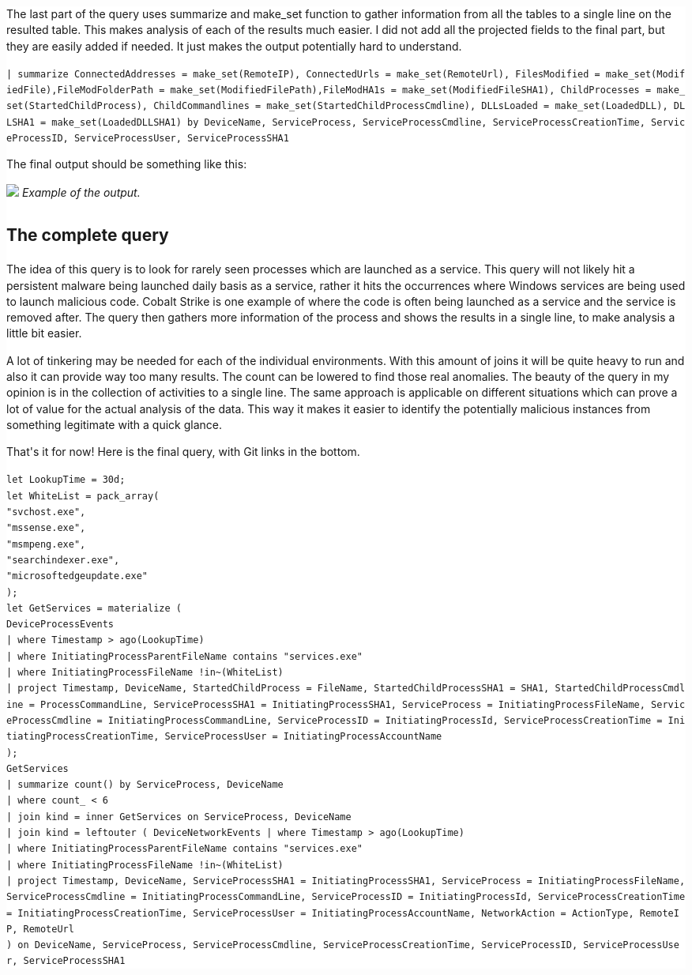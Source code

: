 
The last part of the query uses summarize and make\_set function to gather information from all the tables to a single line on the resulted table. This makes analysis of each of the results much easier. I did not add all the projected fields to the final part, but they are easily added if needed. It just makes the output potentially hard to understand.

    | summarize ConnectedAddresses = make_set(RemoteIP), ConnectedUrls = make_set(RemoteUrl), FilesModified = make_set(ModifiedFile),FileModFolderPath = make_set(ModifiedFilePath),FileModHA1s = make_set(ModifiedFileSHA1), ChildProcesses = make_set(StartedChildProcess), ChildCommandlines = make_set(StartedChildProcessCmdline), DLLsLoaded = make_set(LoadedDLL), DLLSHA1 = make_set(LoadedDLLSHA1) by DeviceName, ServiceProcess, ServiceProcessCmdline, ServiceProcessCreationTime, ServiceProcessID, ServiceProcessUser, ServiceProcessSHA1
    

The final output should be something like this:

![](http://threathunt.blog/wp-content/uploads/2024/01/services.png)
_Example of the output._

The complete query
------------------

The idea of this query is to look for rarely seen processes which are launched as a service. This query will not likely hit a persistent malware being launched daily basis as a service, rather it hits the occurrences where Windows services are being used to launch malicious code. Cobalt Strike is one example of where the code is often being launched as a service and the service is removed after. The query then gathers more information of the process and shows the results in a single line, to make analysis a little bit easier.

A lot of tinkering may be needed for each of the individual environments. With this amount of joins it will be quite heavy to run and also it can provide way too many results. The count can be lowered to find those real anomalies. The beauty of the query in my opinion is in the collection of activities to a single line. The same approach is applicable on different situations which can prove a lot of value for the actual analysis of the data. This way it makes it easier to identify the potentially malicious instances from something legitimate with a quick glance.

That's it for now! Here is the final query, with Git links in the bottom.

    let LookupTime = 30d;
    let WhiteList = pack_array(
    "svchost.exe",
    "mssense.exe",
    "msmpeng.exe",
    "searchindexer.exe",
    "microsoftedgeupdate.exe"
    );
    let GetServices = materialize (
    DeviceProcessEvents
    | where Timestamp > ago(LookupTime)
    | where InitiatingProcessParentFileName contains "services.exe"
    | where InitiatingProcessFileName !in~(WhiteList)
    | project Timestamp, DeviceName, StartedChildProcess = FileName, StartedChildProcessSHA1 = SHA1, StartedChildProcessCmdline = ProcessCommandLine, ServiceProcessSHA1 = InitiatingProcessSHA1, ServiceProcess = InitiatingProcessFileName, ServiceProcessCmdline = InitiatingProcessCommandLine, ServiceProcessID = InitiatingProcessId, ServiceProcessCreationTime = InitiatingProcessCreationTime, ServiceProcessUser = InitiatingProcessAccountName
    );
    GetServices
    | summarize count() by ServiceProcess, DeviceName
    | where count_ < 6 
    | join kind = inner GetServices on ServiceProcess, DeviceName 
    | join kind = leftouter ( DeviceNetworkEvents | where Timestamp > ago(LookupTime)
    | where InitiatingProcessParentFileName contains "services.exe"
    | where InitiatingProcessFileName !in~(WhiteList)
    | project Timestamp, DeviceName, ServiceProcessSHA1 = InitiatingProcessSHA1, ServiceProcess = InitiatingProcessFileName, ServiceProcessCmdline = InitiatingProcessCommandLine, ServiceProcessID = InitiatingProcessId, ServiceProcessCreationTime = InitiatingProcessCreationTime, ServiceProcessUser = InitiatingProcessAccountName, NetworkAction = ActionType, RemoteIP, RemoteUrl
    ) on DeviceName, ServiceProcess, ServiceProcessCmdline, ServiceProcessCreationTime, ServiceProcessID, ServiceProcessUser, ServiceProcessSHA1